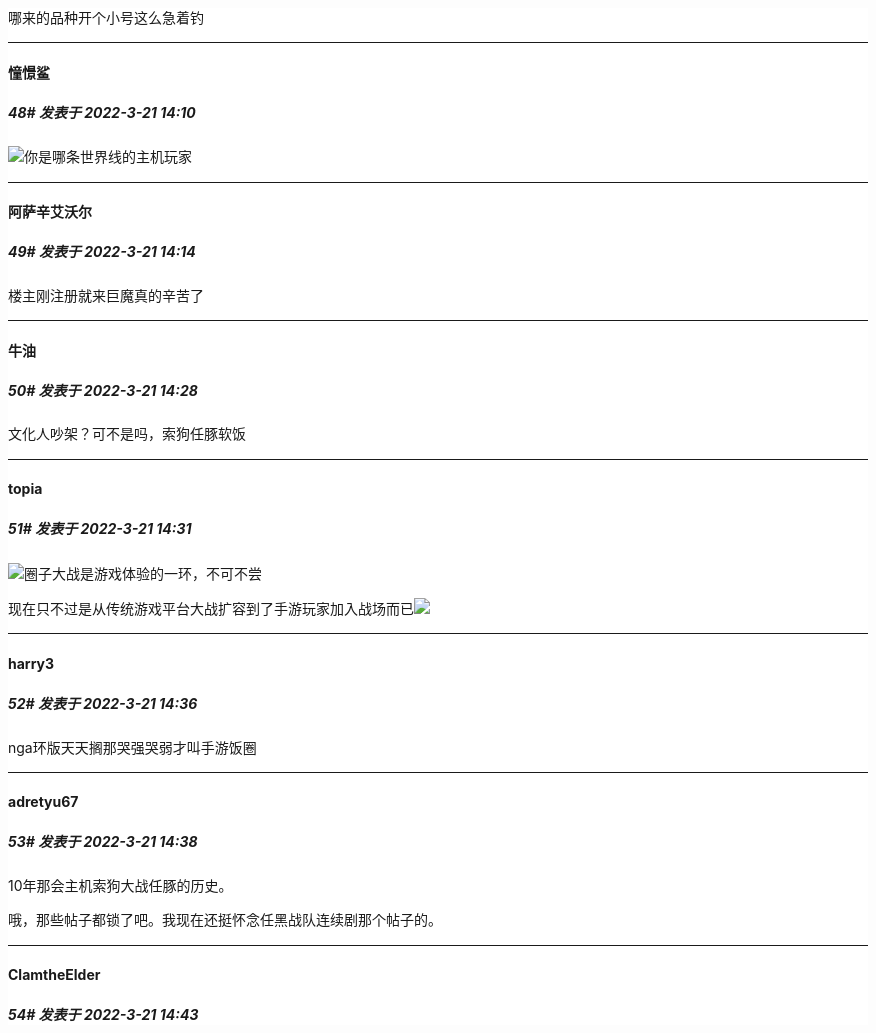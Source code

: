 哪来的品种开个小号这么急着钓

*****

####  憧憬鲨  
##### 48#       发表于 2022-3-21 14:10

<img src="https://static.saraba1st.com/image/smiley/face2017/067.png" referrerpolicy="no-referrer">你是哪条世界线的主机玩家

*****

####  阿萨辛艾沃尔  
##### 49#       发表于 2022-3-21 14:14

楼主刚注册就来巨魔真的辛苦了

*****

####  牛油  
##### 50#       发表于 2022-3-21 14:28

文化人吵架？可不是吗，索狗任豚软饭

*****

####  topia  
##### 51#       发表于 2022-3-21 14:31

<img src="https://static.saraba1st.com/image/smiley/face2017/050.png" referrerpolicy="no-referrer">圈子大战是游戏体验的一环，不可不尝

现在只不过是从传统游戏平台大战扩容到了手游玩家加入战场而已<img src="https://static.saraba1st.com/image/smiley/face2017/050.png" referrerpolicy="no-referrer">

*****

####  harry3  
##### 52#       发表于 2022-3-21 14:36

nga环版天天搁那哭强哭弱才叫手游饭圈

*****

####  adretyu67  
##### 53#       发表于 2022-3-21 14:38

10年那会主机索狗大战任豚的历史。

哦，那些帖子都锁了吧。我现在还挺怀念任黑战队连续剧那个帖子的。

*****

####  ClamtheElder  
##### 54#       发表于 2022-3-21 14:43
